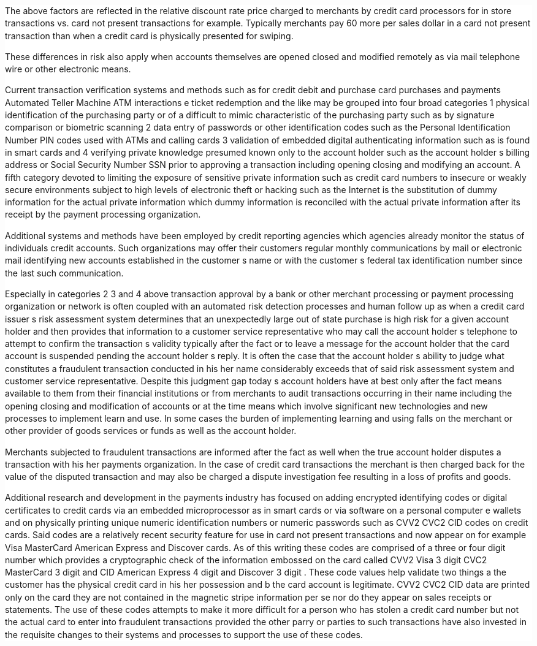 The above factors are reflected in the relative discount rate price charged to merchants by credit card processors for in store transactions vs. card not present transactions for example. Typically merchants pay 60 more per sales dollar in a card not present transaction than when a credit card is physically presented for swiping.

These differences in risk also apply when accounts themselves are opened closed and modified remotely as via mail telephone wire or other electronic means.

Current transaction verification systems and methods such as for credit debit and purchase card purchases and payments Automated Teller Machine ATM interactions e ticket redemption and the like may be grouped into four broad categories 1 physical identification of the purchasing party or of a difficult to mimic characteristic of the purchasing party such as by signature comparison or biometric scanning 2 data entry of passwords or other identification codes such as the Personal Identification Number PIN codes used with ATMs and calling cards 3 validation of embedded digital authenticating information such as is found in smart cards and 4 verifying private knowledge presumed known only to the account holder such as the account holder s billing address or Social Security Number SSN prior to approving a transaction including opening closing and modifying an account. A fifth category devoted to limiting the exposure of sensitive private information such as credit card numbers to insecure or weakly secure environments subject to high levels of electronic theft or hacking such as the Internet is the substitution of dummy information for the actual private information which dummy information is reconciled with the actual private information after its receipt by the payment processing organization.

Additional systems and methods have been employed by credit reporting agencies which agencies already monitor the status of individuals credit accounts. Such organizations may offer their customers regular monthly communications by mail or electronic mail identifying new accounts established in the customer s name or with the customer s federal tax identification number since the last such communication.

Especially in categories 2 3 and 4 above transaction approval by a bank or other merchant processing or payment processing organization or network is often coupled with an automated risk detection processes and human follow up as when a credit card issuer s risk assessment system determines that an unexpectedly large out of state purchase is high risk for a given account holder and then provides that information to a customer service representative who may call the account holder s telephone to attempt to confirm the transaction s validity typically after the fact or to leave a message for the account holder that the card account is suspended pending the account holder s reply. It is often the case that the account holder s ability to judge what constitutes a fraudulent transaction conducted in his her name considerably exceeds that of said risk assessment system and customer service representative. Despite this judgment gap today s account holders have at best only after the fact means available to them from their financial institutions or from merchants to audit transactions occurring in their name including the opening closing and modification of accounts or at the time means which involve significant new technologies and new processes to implement learn and use. In some cases the burden of implementing learning and using falls on the merchant or other provider of goods services or funds as well as the account holder.

Merchants subjected to fraudulent transactions are informed after the fact as well when the true account holder disputes a transaction with his her payments organization. In the case of credit card transactions the merchant is then charged back for the value of the disputed transaction and may also be charged a dispute investigation fee resulting in a loss of profits and goods.

Additional research and development in the payments industry has focused on adding encrypted identifying codes or digital certificates to credit cards via an embedded microprocessor as in smart cards or via software on a personal computer e wallets and on physically printing unique numeric identification numbers or numeric passwords such as CVV2 CVC2 CID codes on credit cards. Said codes are a relatively recent security feature for use in card not present transactions and now appear on for example Visa MasterCard American Express and Discover cards. As of this writing these codes are comprised of a three or four digit number which provides a cryptographic check of the information embossed on the card called CVV2 Visa 3 digit CVC2 MasterCard 3 digit and CID American Express 4 digit and Discover 3 digit . These code values help validate two things a the customer has the physical credit card in his her possession and b the card account is legitimate. CVV2 CVC2 CID data are printed only on the card they are not contained in the magnetic stripe information per se nor do they appear on sales receipts or statements. The use of these codes attempts to make it more difficult for a person who has stolen a credit card number but not the actual card to enter into fraudulent transactions provided the other parry or parties to such transactions have also invested in the requisite changes to their systems and processes to support the use of these codes.

